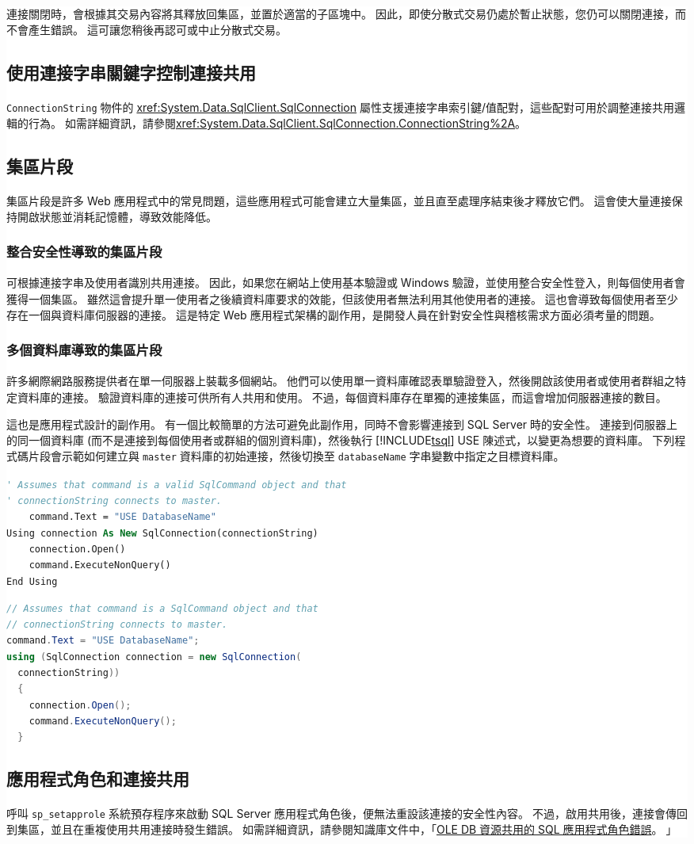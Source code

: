  連接關閉時，會根據其交易內容將其釋放回集區，並置於適當的子區塊中。 因此，即使分散式交易仍處於暫止狀態，您仍可以關閉連接，而不會產生錯誤。 這可讓您稍後再認可或中止分散式交易。  
  
## <a name="controlling-connection-pooling-with-connection-string-keywords"></a>使用連接字串關鍵字控制連接共用  
 `ConnectionString` 物件的 <xref:System.Data.SqlClient.SqlConnection> 屬性支援連接字串索引鍵/值配對，這些配對可用於調整連接共用邏輯的行為。 如需詳細資訊，請參閱<xref:System.Data.SqlClient.SqlConnection.ConnectionString%2A>。  
  
## <a name="pool-fragmentation"></a>集區片段  
 集區片段是許多 Web 應用程式中的常見問題，這些應用程式可能會建立大量集區，並且直至處理序結束後才釋放它們。 這會使大量連接保持開啟狀態並消耗記憶體，導致效能降低。  
  
### <a name="pool-fragmentation-due-to-integrated-security"></a>整合安全性導致的集區片段  
 可根據連接字串及使用者識別共用連接。 因此，如果您在網站上使用基本驗證或 Windows 驗證，並使用整合安全性登入，則每個使用者會獲得一個集區。 雖然這會提升單一使用者之後續資料庫要求的效能，但該使用者無法利用其他使用者的連接。 這也會導致每個使用者至少存在一個與資料庫伺服器的連接。 這是特定 Web 應用程式架構的副作用，是開發人員在針對安全性與稽核需求方面必須考量的問題。  
  
### <a name="pool-fragmentation-due-to-many-databases"></a>多個資料庫導致的集區片段  
 許多網際網路服務提供者在單一伺服器上裝載多個網站。 他們可以使用單一資料庫確認表單驗證登入，然後開啟該使用者或使用者群組之特定資料庫的連接。 驗證資料庫的連接可供所有人共用和使用。 不過，每個資料庫存在單獨的連接集區，而這會增加伺服器連接的數目。  
  
 這也是應用程式設計的副作用。 有一個比較簡單的方法可避免此副作用，同時不會影響連接到 SQL Server 時的安全性。 連接到伺服器上的同一個資料庫 (而不是連接到每個使用者或群組的個別資料庫)，然後執行 [!INCLUDE[tsql](../../../../includes/tsql-md.md)] USE 陳述式，以變更為想要的資料庫。 下列程式碼片段會示範如何建立與 `master` 資料庫的初始連接，然後切換至 `databaseName` 字串變數中指定之目標資料庫。  
  
```vb  
' Assumes that command is a valid SqlCommand object and that  
' connectionString connects to master.  
    command.Text = "USE DatabaseName"  
Using connection As New SqlConnection(connectionString)  
    connection.Open()  
    command.ExecuteNonQuery()  
End Using  
```  
  
```csharp  
// Assumes that command is a SqlCommand object and that  
// connectionString connects to master.  
command.Text = "USE DatabaseName";  
using (SqlConnection connection = new SqlConnection(  
  connectionString))  
  {  
    connection.Open();  
    command.ExecuteNonQuery();  
  }  
```  
  
## <a name="application-roles-and-connection-pooling"></a>應用程式角色和連接共用  
 呼叫 `sp_setapprole` 系統預存程序來啟動 SQL Server 應用程式角色後，便無法重設該連接的安全性內容。 不過，啟用共用後，連接會傳回到集區，並且在重複使用共用連接時發生錯誤。 如需詳細資訊，請參閱知識庫文件中，「[OLE DB 資源共用的 SQL 應用程式角色錯誤](https://support.microsoft.com/default.aspx?scid=KB;EN-US;Q229564)。 」  
  